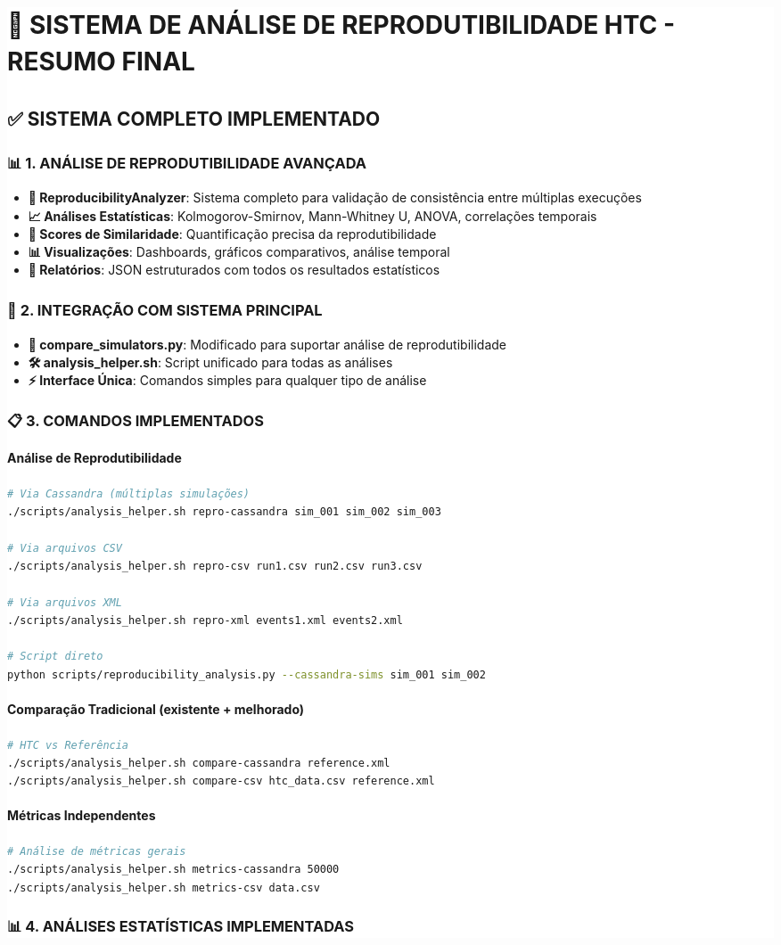 # 🎯 SISTEMA DE ANÁLISE DE REPRODUTIBILIDADE HTC - RESUMO FINAL

## ✅ SISTEMA COMPLETO IMPLEMENTADO

### 📊 **1. ANÁLISE DE REPRODUTIBILIDADE AVANÇADA**
- **🔬 ReproducibilityAnalyzer**: Sistema completo para validação de consistência entre múltiplas execuções
- **📈 Análises Estatísticas**: Kolmogorov-Smirnov, Mann-Whitney U, ANOVA, correlações temporais
- **🎯 Scores de Similaridade**: Quantificação precisa da reprodutibilidade
- **📊 Visualizações**: Dashboards, gráficos comparativos, análise temporal
- **📄 Relatórios**: JSON estruturados com todos os resultados estatísticos

### 🔗 **2. INTEGRAÇÃO COM SISTEMA PRINCIPAL**
- **🚀 compare_simulators.py**: Modificado para suportar análise de reprodutibilidade
- **🛠️ analysis_helper.sh**: Script unificado para todas as análises
- **⚡ Interface Única**: Comandos simples para qualquer tipo de análise

### 📋 **3. COMANDOS IMPLEMENTADOS**

#### Análise de Reprodutibilidade
```bash
# Via Cassandra (múltiplas simulações)
./scripts/analysis_helper.sh repro-cassandra sim_001 sim_002 sim_003

# Via arquivos CSV
./scripts/analysis_helper.sh repro-csv run1.csv run2.csv run3.csv

# Via arquivos XML
./scripts/analysis_helper.sh repro-xml events1.xml events2.xml

# Script direto
python scripts/reproducibility_analysis.py --cassandra-sims sim_001 sim_002
```

#### Comparação Tradicional (existente + melhorado)
```bash
# HTC vs Referência
./scripts/analysis_helper.sh compare-cassandra reference.xml
./scripts/analysis_helper.sh compare-csv htc_data.csv reference.xml
```

#### Métricas Independentes
```bash
# Análise de métricas gerais
./scripts/analysis_helper.sh metrics-cassandra 50000
./scripts/analysis_helper.sh metrics-csv data.csv
```

### 📊 **4. ANÁLISES ESTATÍSTICAS IMPLEMENTADAS**
